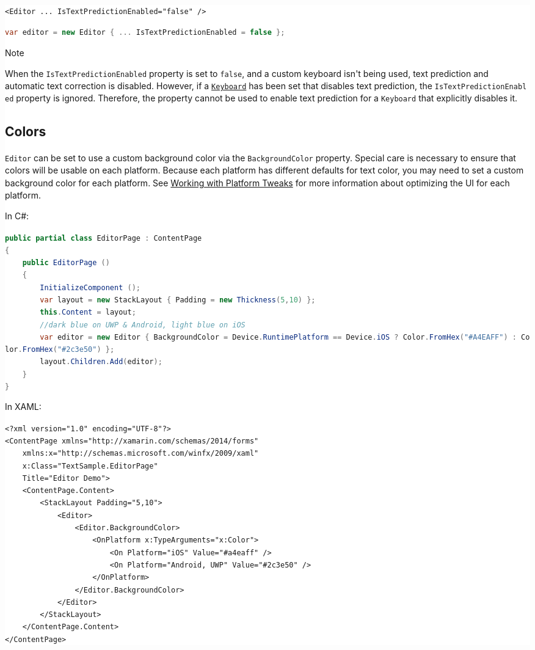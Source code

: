 ```xaml
<Editor ... IsTextPredictionEnabled="false" />
```

```csharp
var editor = new Editor { ... IsTextPredictionEnabled = false };
```

> [!NOTE]
> When the `IsTextPredictionEnabled` property is set to `false`, and a custom keyboard isn't being used, text prediction and automatic text correction is disabled. However, if a [`Keyboard`](xref:Xamarin.Forms.Keyboard) has been set that disables text prediction, the `IsTextPredictionEnabled` property is ignored. Therefore, the property cannot be used to enable text prediction for a `Keyboard` that explicitly disables it.

## Colors

`Editor` can be set to use a custom background color via the `BackgroundColor` property. Special care is necessary to ensure that colors will be usable on each platform. Because each platform has different defaults for text color, you may need to set a custom background color for each platform. See [Working with Platform Tweaks](~/xamarin-forms/platform/device.md) for more information about optimizing the UI for each platform.

In C#:

```csharp
public partial class EditorPage : ContentPage
{
    public EditorPage ()
    {
        InitializeComponent ();
        var layout = new StackLayout { Padding = new Thickness(5,10) };
        this.Content = layout;
        //dark blue on UWP & Android, light blue on iOS
        var editor = new Editor { BackgroundColor = Device.RuntimePlatform == Device.iOS ? Color.FromHex("#A4EAFF") : Color.FromHex("#2c3e50") };
        layout.Children.Add(editor);
    }
}
```

In XAML:

```xaml
<?xml version="1.0" encoding="UTF-8"?>
<ContentPage xmlns="http://xamarin.com/schemas/2014/forms"
    xmlns:x="http://schemas.microsoft.com/winfx/2009/xaml"
    x:Class="TextSample.EditorPage"
    Title="Editor Demo">
    <ContentPage.Content>
        <StackLayout Padding="5,10">
            <Editor>
                <Editor.BackgroundColor>
                    <OnPlatform x:TypeArguments="x:Color">
                        <On Platform="iOS" Value="#a4eaff" />
                        <On Platform="Android, UWP" Value="#2c3e50" />
                    </OnPlatform>
                </Editor.BackgroundColor>
            </Editor>
        </StackLayout>
    </ContentPage.Content>
</ContentPage>
```
